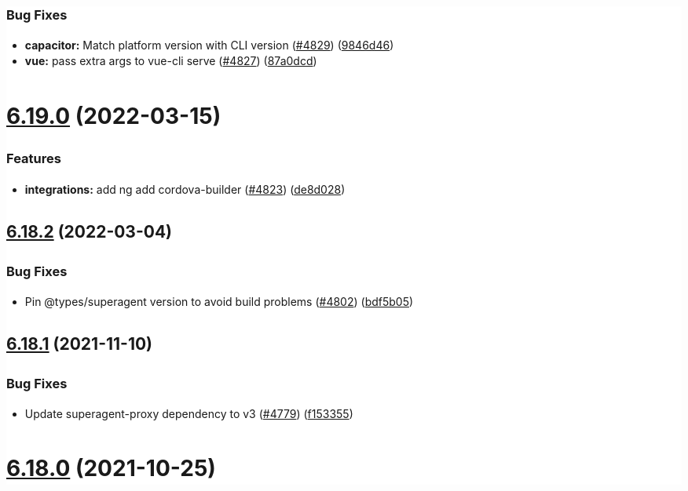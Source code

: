 
### Bug Fixes

* **capacitor:** Match platform version with CLI version ([#4829](https://github.com/ionic-team/ionic-cli/issues/4829)) ([9846d46](https://github.com/ionic-team/ionic-cli/commit/9846d467e926e76232826175d3d0d50c00b1ef1f))
* **vue:** pass extra args to vue-cli serve ([#4827](https://github.com/ionic-team/ionic-cli/issues/4827)) ([87a0dcd](https://github.com/ionic-team/ionic-cli/commit/87a0dcdfd9f75b91e83c0eb13761d6135b226212))





# [6.19.0](https://github.com/ionic-team/ionic-cli/compare/@ionic/cli@6.18.2...@ionic/cli@6.19.0) (2022-03-15)


### Features

* **integrations:** add ng add cordova-builder ([#4823](https://github.com/ionic-team/ionic-cli/issues/4823)) ([de8d028](https://github.com/ionic-team/ionic-cli/commit/de8d028f54199ddd59aed6636378e4829875a0cd))





## [6.18.2](https://github.com/ionic-team/ionic-cli/compare/@ionic/cli@6.18.1...@ionic/cli@6.18.2) (2022-03-04)


### Bug Fixes

* Pin @types/superagent version to avoid build problems ([#4802](https://github.com/ionic-team/ionic-cli/issues/4802)) ([bdf5b05](https://github.com/ionic-team/ionic-cli/commit/bdf5b05833b92471f4ac5ba24437a8131adbf2e1))





## [6.18.1](https://github.com/ionic-team/ionic-cli/compare/@ionic/cli@6.18.0...@ionic/cli@6.18.1) (2021-11-10)


### Bug Fixes

* Update superagent-proxy dependency to v3 ([#4779](https://github.com/ionic-team/ionic-cli/issues/4779)) ([f153355](https://github.com/ionic-team/ionic-cli/commit/f153355324a958389f8414d72caa41035ec8bd98))





# [6.18.0](https://github.com/ionic-team/ionic-cli/compare/@ionic/cli@6.17.1...@ionic/cli@6.18.0) (2021-10-25)
